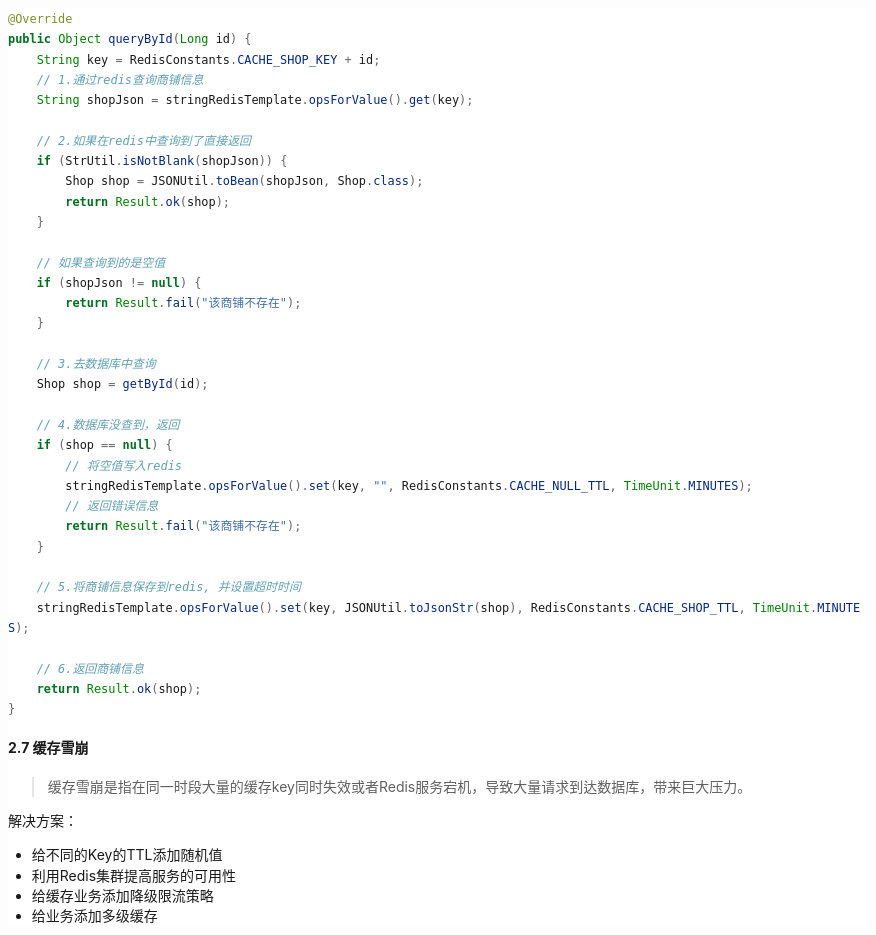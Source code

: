 ```java
@Override
public Object queryById(Long id) {
    String key = RedisConstants.CACHE_SHOP_KEY + id;
    // 1.通过redis查询商铺信息
    String shopJson = stringRedisTemplate.opsForValue().get(key);

    // 2.如果在redis中查询到了直接返回
    if (StrUtil.isNotBlank(shopJson)) {
        Shop shop = JSONUtil.toBean(shopJson, Shop.class);
        return Result.ok(shop);
    }

    // 如果查询到的是空值
    if (shopJson != null) {
        return Result.fail("该商铺不存在");
    }

    // 3.去数据库中查询
    Shop shop = getById(id);

    // 4.数据库没查到，返回
    if (shop == null) {
        // 将空值写入redis
        stringRedisTemplate.opsForValue().set(key, "", RedisConstants.CACHE_NULL_TTL, TimeUnit.MINUTES);
        // 返回错误信息
        return Result.fail("该商铺不存在");
    }

    // 5.将商铺信息保存到redis, 并设置超时时间
    stringRedisTemplate.opsForValue().set(key, JSONUtil.toJsonStr(shop), RedisConstants.CACHE_SHOP_TTL, TimeUnit.MINUTES);

    // 6.返回商铺信息
    return Result.ok(shop);
}
```









#### 2.7 缓存雪崩

> 缓存雪崩是指在同一时段大量的缓存key同时失效或者Redis服务宕机，导致大量请求到达数据库，带来巨大压力。
>

解决方案：

* 给不同的Key的TTL添加随机值
* 利用Redis集群提高服务的可用性
* 给缓存业务添加降级限流策略
* 给业务添加多级缓存
